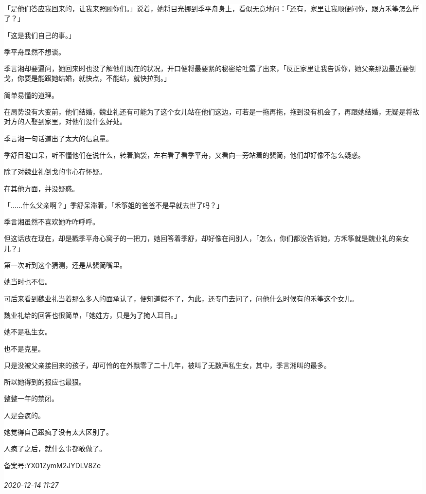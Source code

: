 
「是他们答应我回来的，让我来照顾你们。」说着，她将目光挪到季平舟身上，看似无意地问：「还有，家里让我顺便问你，跟方禾筝怎么样了？」


「这是我们自己的事。」


季平舟显然不想谈。


季言湘却要逼问，她回来时也没了解他们现在的状况，开口便将最要紧的秘密给吐露了出来，「反正家里让我告诉你，她父亲那边最近要倒戈，你要是能跟她结婚，就快点，不能结，就快拉到。」


简单易懂的道理。


在局势没有大变前，他们结婚，魏业礼还有可能为了这个女儿站在他们这边，可若是一拖再拖，拖到没有机会了，再跟她结婚，无疑是将敌对方的人娶到家里，对他们没什么好处。


季言湘一句话道出了太大的信息量。


季舒目瞪口呆，听不懂他们在说什么，转着脑袋，左右看了看季平舟，又看向一旁站着的裴简，他们却好像不怎么疑惑。


除了对魏业礼倒戈的事心存怀疑。


在其他方面，并没疑惑。


「……什么父亲啊？」季舒呆滞着，「禾筝姐的爸爸不是早就去世了吗？」


季言湘虽然不喜欢她咋咋呼呼。


但这话放在现在，却是戳季平舟心窝子的一把刀，她回答着季舒，却好像在问别人，「怎么，你们都没告诉她，方禾筝就是魏业礼的亲女儿？」


第一次听到这个猜测，还是从裴简嘴里。


她当时也不信。


可后来看到魏业礼当着那么多人的面承认了，便知道假不了，为此，还专门去问了，问他什么时候有的禾筝这个女儿。


魏业礼给的回答也很简单，「她姓方，只是为了掩人耳目。」


她不是私生女。


也不是克星。


只是没被父亲接回来的孩子，却可怜的在外飘零了二十几年，被叫了无数声私生女，其中，季言湘叫的最多。


所以她得到的报应也最狠。


整整一年的禁闭。


人是会疯的。


她觉得自己跟疯了没有太大区别了。


人疯了之后，就什么事都敢做了。


备案号:YX01ZymM2JYDLV8Ze


###### 2020-12-14 11:27
